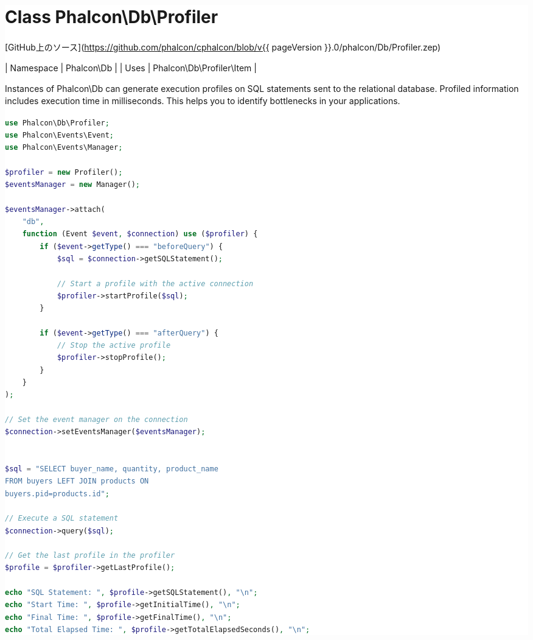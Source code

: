 


<h1 id="db-profiler">Class Phalcon\Db\Profiler</h1>

[GitHub上のソース](https://github.com/phalcon/cphalcon/blob/v{{ pageVersion }}.0/phalcon/Db/Profiler.zep)

| Namespace  | Phalcon\Db | | Uses       | Phalcon\Db\Profiler\Item |

Instances of Phalcon\Db can generate execution profiles on SQL statements sent to the relational database. Profiled information includes execution time in milliseconds. This helps you to identify bottlenecks in your applications.

```php
use Phalcon\Db\Profiler;
use Phalcon\Events\Event;
use Phalcon\Events\Manager;

$profiler = new Profiler();
$eventsManager = new Manager();

$eventsManager->attach(
    "db",
    function (Event $event, $connection) use ($profiler) {
        if ($event->getType() === "beforeQuery") {
            $sql = $connection->getSQLStatement();

            // Start a profile with the active connection
            $profiler->startProfile($sql);
        }

        if ($event->getType() === "afterQuery") {
            // Stop the active profile
            $profiler->stopProfile();
        }
    }
);

// Set the event manager on the connection
$connection->setEventsManager($eventsManager);


$sql = "SELECT buyer_name, quantity, product_name
FROM buyers LEFT JOIN products ON
buyers.pid=products.id";

// Execute a SQL statement
$connection->query($sql);

// Get the last profile in the profiler
$profile = $profiler->getLastProfile();

echo "SQL Statement: ", $profile->getSQLStatement(), "\n";
echo "Start Time: ", $profile->getInitialTime(), "\n";
echo "Final Time: ", $profile->getFinalTime(), "\n";
echo "Total Elapsed Time: ", $profile->getTotalElapsedSeconds(), "\n";
```
